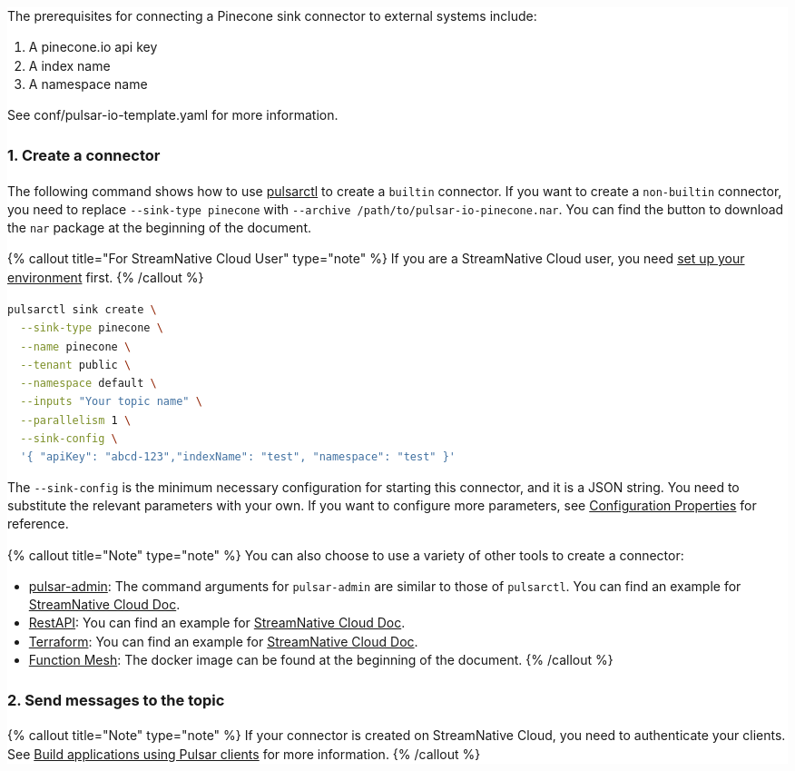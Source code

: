 The prerequisites for connecting a Pinecone sink connector to external systems include:

1. A pinecone.io api key
2. A index name
3. A namespace name

See conf/pulsar-io-template.yaml for more information.

### 1. Create a connector

The following command shows how to use [pulsarctl](https://github.com/streamnative/pulsarctl) to create a `builtin` connector. If you want to create a `non-builtin` connector,
you need to replace `--sink-type pinecone` with `--archive /path/to/pulsar-io-pinecone.nar`. You can find the button to download the `nar` package at the beginning of the document.

{% callout title="For StreamNative Cloud User" type="note" %}
If you are a StreamNative Cloud user, you need [set up your environment](https://docs.streamnative.io/docs/connector-setup) first.
{% /callout %}

```bash
pulsarctl sink create \
  --sink-type pinecone \
  --name pinecone \
  --tenant public \
  --namespace default \
  --inputs "Your topic name" \
  --parallelism 1 \
  --sink-config \
  '{ "apiKey": "abcd-123","indexName": "test", "namespace": "test" }'
```

The `--sink-config` is the minimum necessary configuration for starting this connector, and it is a JSON string. You need to substitute the relevant parameters with your own.
If you want to configure more parameters, see [Configuration Properties](#configuration-properties) for reference.

{% callout title="Note" type="note" %}
You can also choose to use a variety of other tools to create a connector:
- [pulsar-admin](https://pulsar.apache.org/docs/3.1.x/io-use/): The command arguments for `pulsar-admin` are similar to those of `pulsarctl`. You can find an example for [StreamNative Cloud Doc](https://docs.streamnative.io/docs/connector-create#create-a-built-in-connector ).
- [RestAPI](https://pulsar.apache.org/sink-rest-api/?version=3.1.1): You can find an example for [StreamNative Cloud Doc](https://docs.streamnative.io/docs/connector-create#create-a-built-in-connector).
- [Terraform](https://github.com/hashicorp/terraform): You can find an example for [StreamNative Cloud Doc](https://docs.streamnative.io/docs/connector-create#create-a-built-in-connector).
- [Function Mesh](https://functionmesh.io/docs/connectors/run-connector): The docker image can be found at the beginning of the document.
{% /callout %}

### 2. Send messages to the topic

{% callout title="Note" type="note" %}
If your connector is created on StreamNative Cloud, you need to authenticate your clients. See [Build applications using Pulsar clients](https://docs.streamnative.io/docs/qs-connect#jumpstart-for-beginners) for more information.
{% /callout %}
